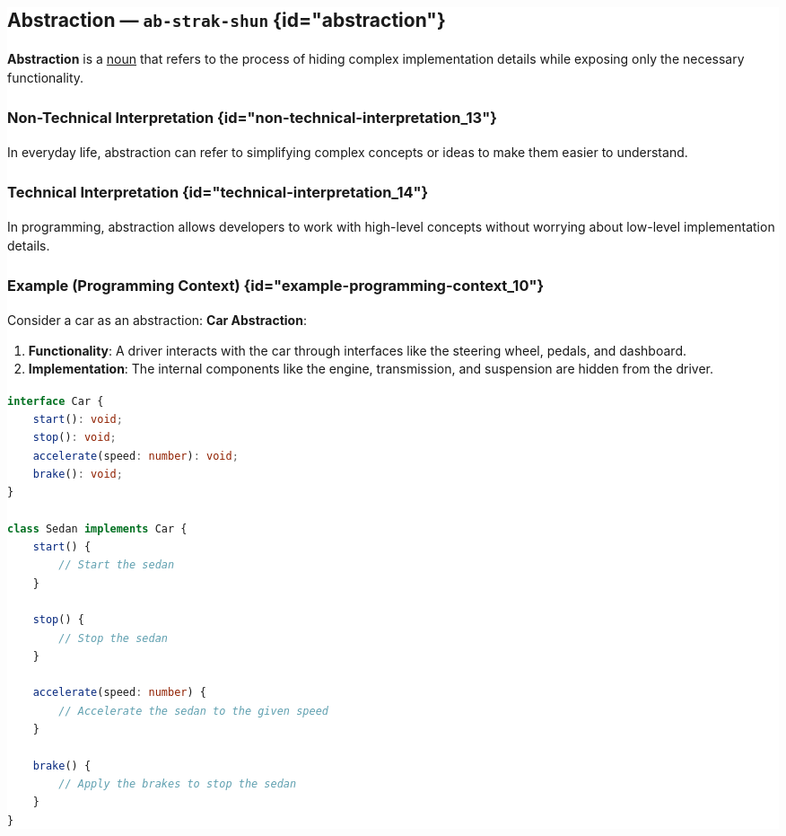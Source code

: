 ```typescript
```

## Abstraction — `ab-strak-shun` {id="abstraction"}

**Abstraction** is a [noun](dictionary.md#noun) that refers to the process of hiding complex implementation details while exposing only the necessary functionality.

### Non-Technical Interpretation {id="non-technical-interpretation_13"}
In everyday life, abstraction can refer to simplifying complex concepts or ideas to make them easier to understand.

### Technical Interpretation {id="technical-interpretation_14"}
In programming, abstraction allows developers to work with high-level concepts without worrying about low-level implementation details.

### Example (Programming Context) {id="example-programming-context_10"}
Consider a car as an abstraction:
**Car Abstraction**:
1. **Functionality**: A driver interacts with the car through interfaces like the steering wheel, pedals, and dashboard.
2. **Implementation**: The internal components like the engine, transmission, and suspension are hidden from the driver.

```typescript
interface Car {
    start(): void;
    stop(): void;
    accelerate(speed: number): void;
    brake(): void;
}

class Sedan implements Car {
    start() {
        // Start the sedan
    }

    stop() {
        // Stop the sedan
    }

    accelerate(speed: number) {
        // Accelerate the sedan to the given speed
    }

    brake() {
        // Apply the brakes to stop the sedan
    }
}
```
